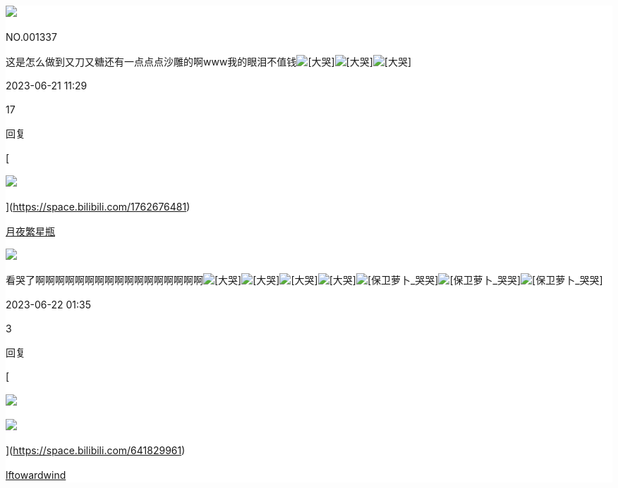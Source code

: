 ![](https://i0.hdslb.com/bfs/baselabs/op/02afe2cc074a408372920474ad4411a95f3fabeb83d1e8c7cf8f230fca0ea5dd.png@96h.webp)

NO.001337

这是怎么做到又刀又糖还有一点点点沙雕的啊www我的眼泪不值钱![[大哭]](https://i1.hdslb.com/bfs/emote/2caafee2e5db4db72104650d87810cc2c123fc86.png@40w_40h.avif)![[大哭]](https://i1.hdslb.com/bfs/emote/2caafee2e5db4db72104650d87810cc2c123fc86.png@40w_40h.avif)![[大哭]](https://i1.hdslb.com/bfs/emote/2caafee2e5db4db72104650d87810cc2c123fc86.png@40w_40h.avif)

2023-06-21 11:29

17

回复

[

![](https://i1.hdslb.com/bfs/face/e7566b8fe1465fd4dc2f3137a484a2d6801aa65d.jpg@96w_96h_1c_1s.webp)







](https://space.bilibili.com/1762676481)

[月夜繁星瓶](https://space.bilibili.com/1762676481)

![](https://i0.hdslb.com/bfs/seed/jinkela/short/webui/user-profile/img/level_4.svg)

看哭了啊啊啊啊啊啊啊啊啊啊啊啊啊啊啊啊啊![[大哭]](https://i1.hdslb.com/bfs/emote/2caafee2e5db4db72104650d87810cc2c123fc86.png@40w_40h.avif)![[大哭]](https://i1.hdslb.com/bfs/emote/2caafee2e5db4db72104650d87810cc2c123fc86.png@40w_40h.avif)![[大哭]](https://i1.hdslb.com/bfs/emote/2caafee2e5db4db72104650d87810cc2c123fc86.png@40w_40h.avif)![[大哭]](https://i1.hdslb.com/bfs/emote/2caafee2e5db4db72104650d87810cc2c123fc86.png@40w_40h.avif)![[保卫萝卜_哭哭]](https://i1.hdslb.com/bfs/emote/7d249f7c990111d3e2982f7477af15b7eb29cbd9.png@40w_40h.avif)![[保卫萝卜_哭哭]](https://i1.hdslb.com/bfs/emote/7d249f7c990111d3e2982f7477af15b7eb29cbd9.png@40w_40h.avif)![[保卫萝卜_哭哭]](https://i1.hdslb.com/bfs/emote/7d249f7c990111d3e2982f7477af15b7eb29cbd9.png@40w_40h.avif)

2023-06-22 01:35

3

回复

[

![](https://i1.hdslb.com/bfs/face/b2abdc03ea18d7c5d5b2ad39230b83b564578405.jpg@74w_74h_1c_1s.webp)

![](https://i1.hdslb.com/bfs/garb/item/eb6a519f7c265c083da7ff1d856259d83f312ad9.png@132w_132h_1c_1s.webp)







](https://space.bilibili.com/641829961)

[lftowardwind](https://space.bilibili.com/641829961)
